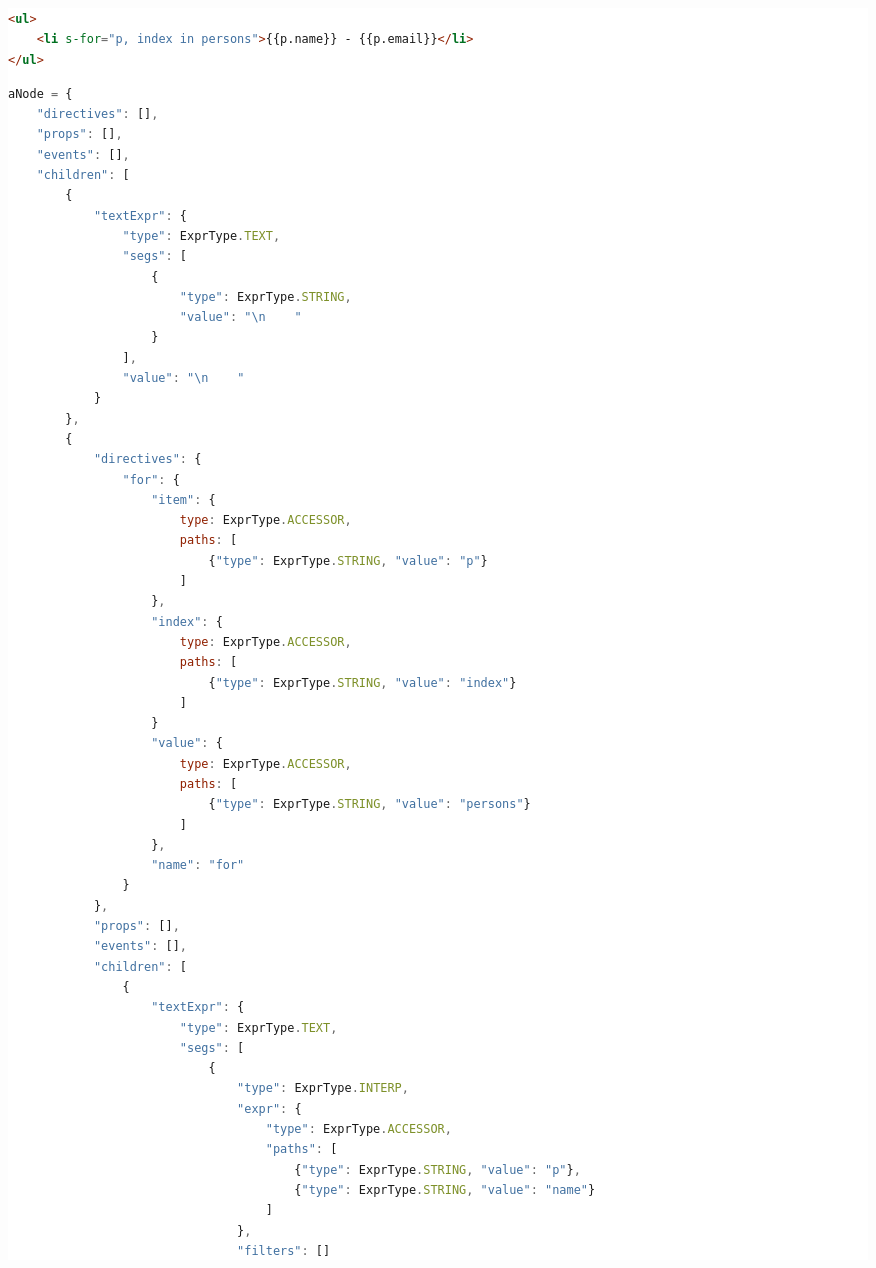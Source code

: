 ```html
<ul>
    <li s-for="p, index in persons">{{p.name}} - {{p.email}}</li>
</ul>
```

```javascript
aNode = {
    "directives": [],
    "props": [],
    "events": [],
    "children": [
        {
            "textExpr": {
                "type": ExprType.TEXT,
                "segs": [
                    {
                        "type": ExprType.STRING,
                        "value": "\n    "
                    }
                ],
                "value": "\n    "
            }
        },
        {
            "directives": {
                "for": {
                    "item": {
                        type: ExprType.ACCESSOR,
                        paths: [
                            {"type": ExprType.STRING, "value": "p"}
                        ]
                    },
                    "index": {
                        type: ExprType.ACCESSOR,
                        paths: [
                            {"type": ExprType.STRING, "value": "index"}
                        ]
                    }
                    "value": {
                        type: ExprType.ACCESSOR,
                        paths: [
                            {"type": ExprType.STRING, "value": "persons"}
                        ]
                    },
                    "name": "for"
                }
            },
            "props": [],
            "events": [],
            "children": [
                {
                    "textExpr": {
                        "type": ExprType.TEXT,
                        "segs": [
                            {
                                "type": ExprType.INTERP,
                                "expr": {
                                    "type": ExprType.ACCESSOR,
                                    "paths": [
                                        {"type": ExprType.STRING, "value": "p"},
                                        {"type": ExprType.STRING, "value": "name"}
                                    ]
                                },
                                "filters": []
```